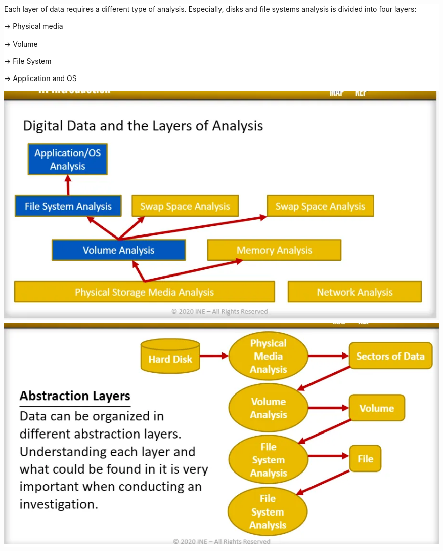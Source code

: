 Each layer of data requires a different type of analysis. Especially, disks and file systems analysis is divided into four layers:

→ Physical media

→ Volume

→ File System

→ Application and OS

<img class="zoomable" src="/assets/notes_image/forensics/disk/4.png" alt="image4">

<img class="zoomable" src="/assets/notes_image/forensics/disk/5.png" alt="image5">
